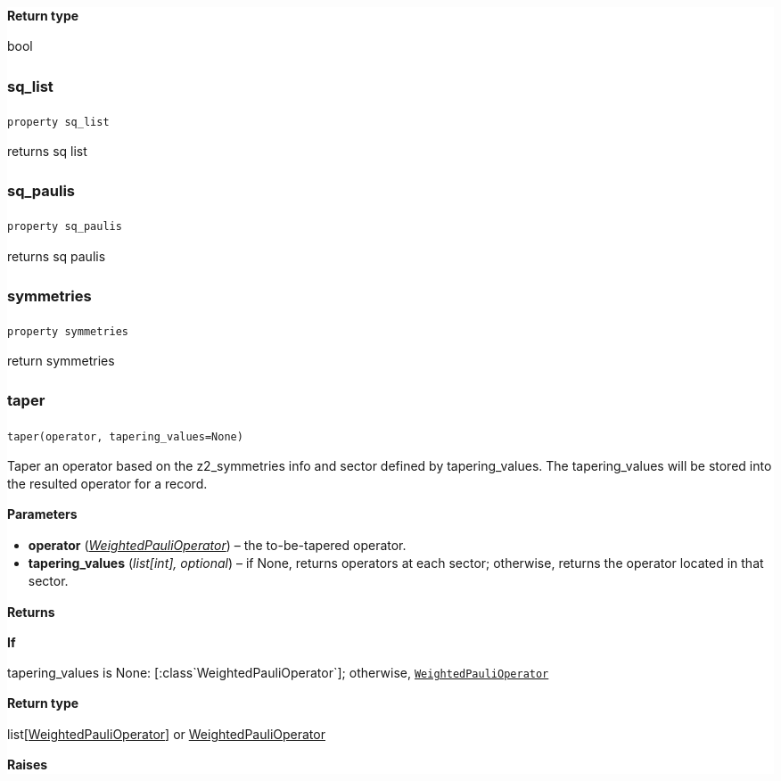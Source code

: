 **Return type**

bool

### sq\_list

<span id="qiskit.aqua.operators.legacy.Z2Symmetries.sq_list" />

`property sq_list`

returns sq list

### sq\_paulis

<span id="qiskit.aqua.operators.legacy.Z2Symmetries.sq_paulis" />

`property sq_paulis`

returns sq paulis

### symmetries

<span id="qiskit.aqua.operators.legacy.Z2Symmetries.symmetries" />

`property symmetries`

return symmetries

### taper

<span id="qiskit.aqua.operators.legacy.Z2Symmetries.taper" />

`taper(operator, tapering_values=None)`

Taper an operator based on the z2\_symmetries info and sector defined by tapering\_values. The tapering\_values will be stored into the resulted operator for a record.

**Parameters**

*   **operator** ([*WeightedPauliOperator*](qiskit.aqua.operators.legacy.WeightedPauliOperator "qiskit.aqua.operators.legacy.WeightedPauliOperator")) – the to-be-tapered operator.
*   **tapering\_values** (*list\[int], optional*) – if None, returns operators at each sector; otherwise, returns the operator located in that sector.

**Returns**

**If**

tapering\_values is None: \[:class\`WeightedPauliOperator\`]; otherwise, [`WeightedPauliOperator`](qiskit.aqua.operators.legacy.WeightedPauliOperator "qiskit.aqua.operators.legacy.WeightedPauliOperator")

**Return type**

list\[[WeightedPauliOperator](qiskit.aqua.operators.legacy.WeightedPauliOperator "qiskit.aqua.operators.legacy.WeightedPauliOperator")] or [WeightedPauliOperator](qiskit.aqua.operators.legacy.WeightedPauliOperator "qiskit.aqua.operators.legacy.WeightedPauliOperator")

**Raises**

